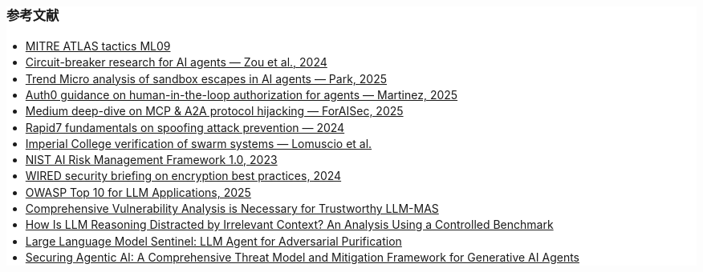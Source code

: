 
### 参考文献

* [MITRE ATLAS tactics ML09](https://atlas.mitre.org/)
* [Circuit-breaker research for AI agents — Zou et al., 2024](https://arxiv.org/abs/2406.04313)
* [Trend Micro analysis of sandbox escapes in AI agents — Park, 2025](https://www.trendmicro.com/vinfo/us/security/news/cybercrime-and-digital-threats/unveiling-ai-agent-vulnerabilities-code-execution)
* [Auth0 guidance on human-in-the-loop authorization for agents — Martinez, 2025](https://auth0.com/blog/secure-human-in-the-loop-interactions-for-ai-agents/)
* [Medium deep-dive on MCP & A2A protocol hijacking — ForAISec, 2025](https://medium.com/%40foraisec/security-analysis-potential-ai-agent-hijacking-via-mcp-and-a2a-protocol-insights-cd1ec5e6045f)
* [Rapid7 fundamentals on spoofing attack prevention — 2024](https://www.rapid7.com/fundamentals/spoofing-attacks/)
* [Imperial College verification of swarm systems — Lomuscio et al.](https://sail.doc.ic.ac.uk/projects/swarms/)
* [NIST AI Risk Management Framework 1.0, 2023](https://nvlpubs.nist.gov/nistpubs/ai/nist.ai.100-1.pdf)
* [WIRED security briefing on encryption best practices, 2024](https://www.wired.com/story/encryption-apps-chinese-telecom-hacking-hydra-russia-exxon)
* [OWASP Top 10 for LLM Applications, 2025](https://owasp.org/www-project-top-10-for-large-language-model-applications/)
* [Comprehensive Vulnerability Analysis is Necessary for Trustworthy LLM-MAS](https://arxiv.org/html/2506.01245v1)
* [How Is LLM Reasoning Distracted by Irrelevant Context?
  An Analysis Using a Controlled Benchmark](https://www.arxiv.org/pdf/2505.18761)
* [Large Language Model Sentinel: LLM Agent for Adversarial Purification](https://arxiv.org/pdf/2405.20770)
* [Securing Agentic AI: A Comprehensive Threat Model and Mitigation Framework for Generative AI Agents](https://arxiv.org/html/2504.19956v2)

